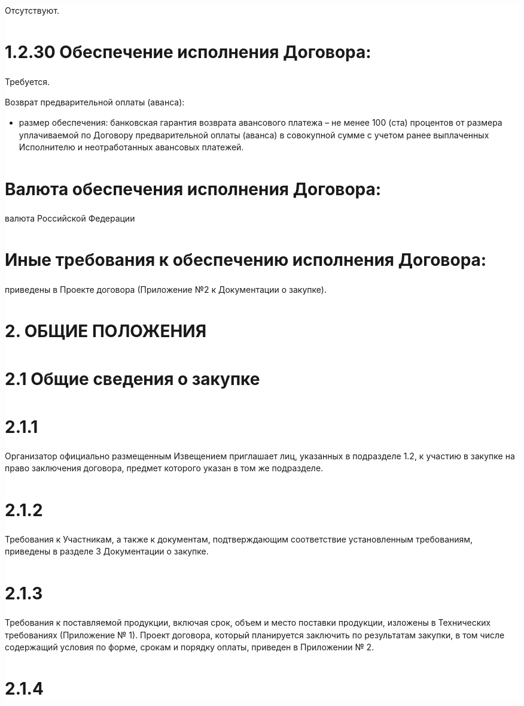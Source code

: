 Отсутствуют.

# 1.2.30 Обеспечение исполнения Договора:

Требуется.

Возврат предварительной оплаты (аванса):

- размер обеспечения: банковская гарантия возврата авансового платежа – не менее 100 (ста) процентов от размера уплачиваемой по Договору предварительной оплаты (аванса) в совокупной сумме с учетом ранее выплаченных Исполнителю и неотработанных авансовых платежей.




# Валюта обеспечения исполнения Договора:

валюта Российской Федерации

# Иные требования к обеспечению исполнения Договора:

приведены в Проекте договора (Приложение №2 к Документации о закупке).



# 2. ОБЩИЕ ПОЛОЖЕНИЯ

# 2.1 Общие сведения о закупке

# 2.1.1

Организатор официально размещенным Извещением приглашает лиц, указанных в подразделе 1.2, к участию в закупке на право заключения договора, предмет которого указан в том же подразделе.

# 2.1.2

Требования к Участникам, а также к документам, подтверждающим соответствие установленным требованиям, приведены в разделе 3 Документации о закупке.

# 2.1.3

Требования к поставляемой продукции, включая срок, объем и место поставки продукции, изложены в Технических требованиях (Приложение № 1). Проект договора, который планируется заключить по результатам закупки, в том числе содержащий условия по форме, срокам и порядку оплаты, приведен в Приложении № 2.

# 2.1.4
